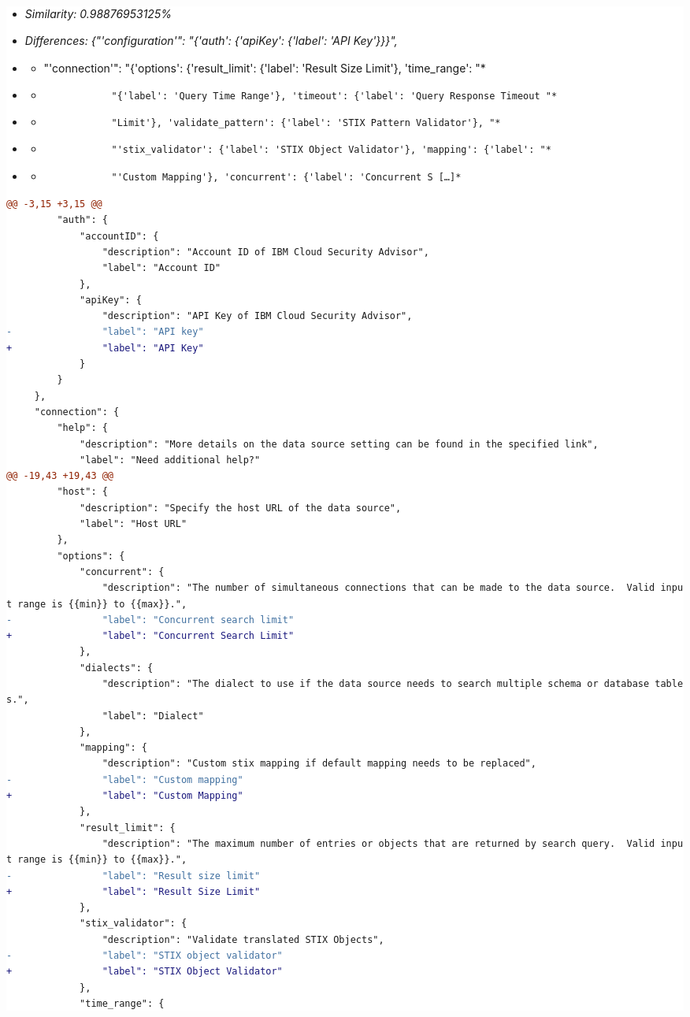  * *Similarity: 0.98876953125%*

 * *Differences: {"'configuration'": "{'auth': {'apiKey': {'label': 'API Key'}}}",*

 * * "'connection'": "{'options': {'result_limit': {'label': 'Result Size Limit'}, 'time_range': "*

 * *                 "{'label': 'Query Time Range'}, 'timeout': {'label': 'Query Response Timeout "*

 * *                 "Limit'}, 'validate_pattern': {'label': 'STIX Pattern Validator'}, "*

 * *                 "'stix_validator': {'label': 'STIX Object Validator'}, 'mapping': {'label': "*

 * *                 "'Custom Mapping'}, 'concurrent': {'label': 'Concurrent S […]*

```diff
@@ -3,15 +3,15 @@
         "auth": {
             "accountID": {
                 "description": "Account ID of IBM Cloud Security Advisor",
                 "label": "Account ID"
             },
             "apiKey": {
                 "description": "API Key of IBM Cloud Security Advisor",
-                "label": "API key"
+                "label": "API Key"
             }
         }
     },
     "connection": {
         "help": {
             "description": "More details on the data source setting can be found in the specified link",
             "label": "Need additional help?"
@@ -19,43 +19,43 @@
         "host": {
             "description": "Specify the host URL of the data source",
             "label": "Host URL"
         },
         "options": {
             "concurrent": {
                 "description": "The number of simultaneous connections that can be made to the data source.  Valid input range is {{min}} to {{max}}.",
-                "label": "Concurrent search limit"
+                "label": "Concurrent Search Limit"
             },
             "dialects": {
                 "description": "The dialect to use if the data source needs to search multiple schema or database tables.",
                 "label": "Dialect"
             },
             "mapping": {
                 "description": "Custom stix mapping if default mapping needs to be replaced",
-                "label": "Custom mapping"
+                "label": "Custom Mapping"
             },
             "result_limit": {
                 "description": "The maximum number of entries or objects that are returned by search query.  Valid input range is {{min}} to {{max}}.",
-                "label": "Result size limit"
+                "label": "Result Size Limit"
             },
             "stix_validator": {
                 "description": "Validate translated STIX Objects",
-                "label": "STIX object validator"
+                "label": "STIX Object Validator"
             },
             "time_range": {
```